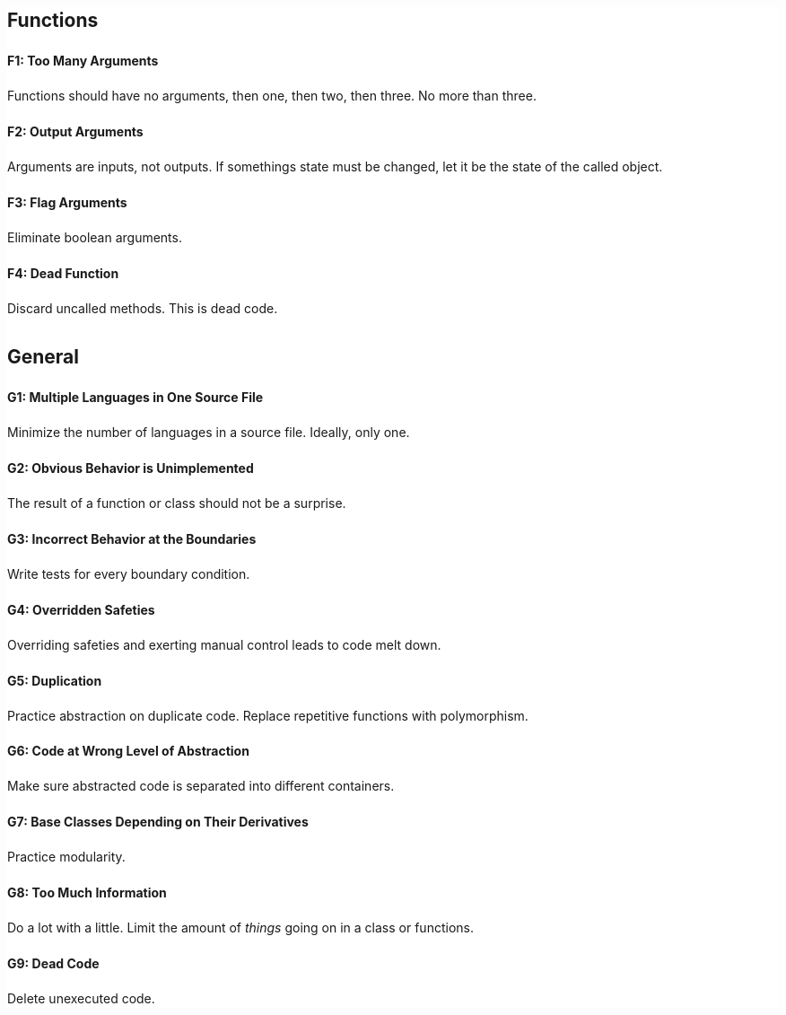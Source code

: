 ## Functions

#### F1: Too Many Arguments

Functions should have no arguments, then one, then two, then three. No more than three.

#### F2: Output Arguments

Arguments are inputs, not outputs. If somethings state must be changed, let it be the state of the called object.

#### F3: Flag Arguments

Eliminate boolean arguments.

#### F4: Dead Function

Discard uncalled methods. This is dead code.

## General

#### G1: Multiple Languages in One Source File

Minimize the number of languages in a source file. Ideally, only one.

#### G2: Obvious Behavior is Unimplemented

The result of a function or class should not be a surprise.

#### G3: Incorrect Behavior at the Boundaries

Write tests for every boundary condition.

#### G4: Overridden Safeties

Overriding safeties and exerting manual control leads to code melt down.

#### G5: Duplication

Practice abstraction on duplicate code. Replace repetitive functions with polymorphism.

#### G6: Code at Wrong Level of Abstraction

Make sure abstracted code is separated into different containers.

#### G7: Base Classes Depending on Their Derivatives

Practice modularity.

#### G8: Too Much Information

Do a lot with a little. Limit the amount of _things_ going on in a class or functions.

#### G9: Dead Code

Delete unexecuted code.
